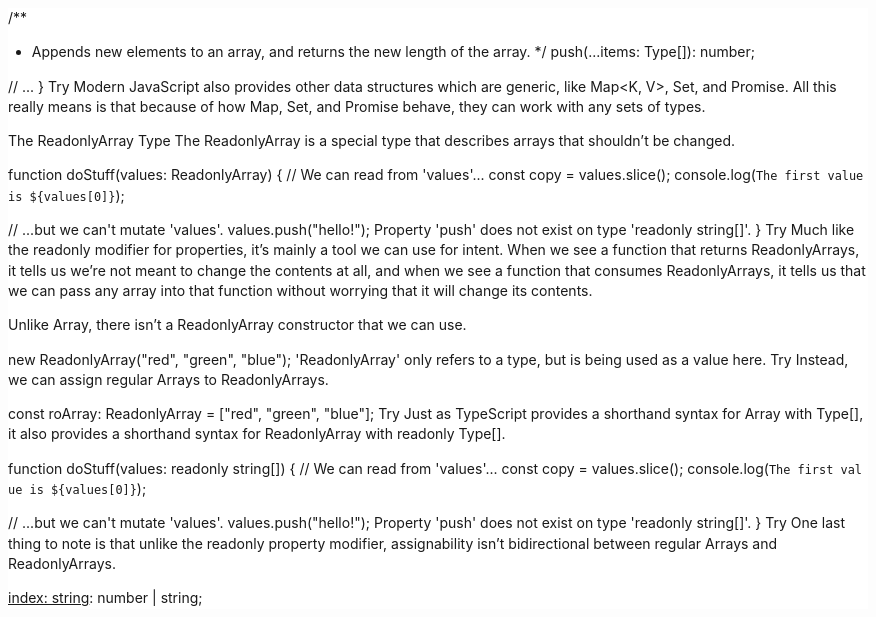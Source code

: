   /**
   * Appends new elements to an array, and returns the new length of the array.
   */
  push(...items: Type[]): number;
 
  // ...
}
Try
Modern JavaScript also provides other data structures which are generic, like Map<K, V>, Set<T>, and Promise<T>. All this really means is that because of how Map, Set, and Promise behave, they can work with any sets of types.

The
ReadonlyArray
Type
The ReadonlyArray is a special type that describes arrays that shouldn’t be changed.

function doStuff(values: ReadonlyArray<string>) {
  // We can read from 'values'...
  const copy = values.slice();
  console.log(`The first value is ${values[0]}`);
 
  // ...but we can't mutate 'values'.
  values.push("hello!");
Property 'push' does not exist on type 'readonly string[]'.
}
Try
Much like the readonly modifier for properties, it’s mainly a tool we can use for intent. When we see a function that returns ReadonlyArrays, it tells us we’re not meant to change the contents at all, and when we see a function that consumes ReadonlyArrays, it tells us that we can pass any array into that function without worrying that it will change its contents.

Unlike Array, there isn’t a ReadonlyArray constructor that we can use.

new ReadonlyArray("red", "green", "blue");
'ReadonlyArray' only refers to a type, but is being used as a value here.
Try
Instead, we can assign regular Arrays to ReadonlyArrays.

const roArray: ReadonlyArray<string> = ["red", "green", "blue"];
Try
Just as TypeScript provides a shorthand syntax for Array<Type> with Type[], it also provides a shorthand syntax for ReadonlyArray<Type> with readonly Type[].

function doStuff(values: readonly string[]) {
  // We can read from 'values'...
  const copy = values.slice();
  console.log(`The first value is ${values[0]}`);
 
  // ...but we can't mutate 'values'.
  values.push("hello!");
Property 'push' does not exist on type 'readonly string[]'.
}
Try
One last thing to note is that unlike the readonly property modifier, assignability isn’t bidirectional between regular Arrays and ReadonlyArrays.


  [index: number]: string;
  [index: string]: number;
  [index: string]: number | string;